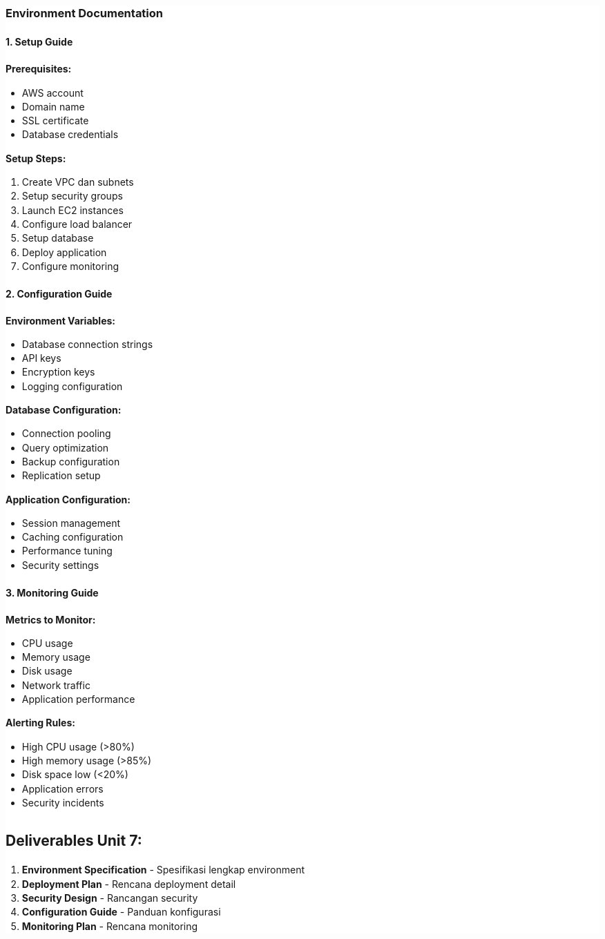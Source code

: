 ### Environment Documentation

#### 1. Setup Guide
**Prerequisites:**
- AWS account
- Domain name
- SSL certificate
- Database credentials

**Setup Steps:**
1. Create VPC dan subnets
2. Setup security groups
3. Launch EC2 instances
4. Configure load balancer
5. Setup database
6. Deploy application
7. Configure monitoring

#### 2. Configuration Guide
**Environment Variables:**
- Database connection strings
- API keys
- Encryption keys
- Logging configuration

**Database Configuration:**
- Connection pooling
- Query optimization
- Backup configuration
- Replication setup

**Application Configuration:**
- Session management
- Caching configuration
- Performance tuning
- Security settings

#### 3. Monitoring Guide
**Metrics to Monitor:**
- CPU usage
- Memory usage
- Disk usage
- Network traffic
- Application performance

**Alerting Rules:**
- High CPU usage (>80%)
- High memory usage (>85%)
- Disk space low (<20%)
- Application errors
- Security incidents

## Deliverables Unit 7:
1. **Environment Specification** - Spesifikasi lengkap environment
2. **Deployment Plan** - Rencana deployment detail
3. **Security Design** - Rancangan security
4. **Configuration Guide** - Panduan konfigurasi
5. **Monitoring Plan** - Rencana monitoring
